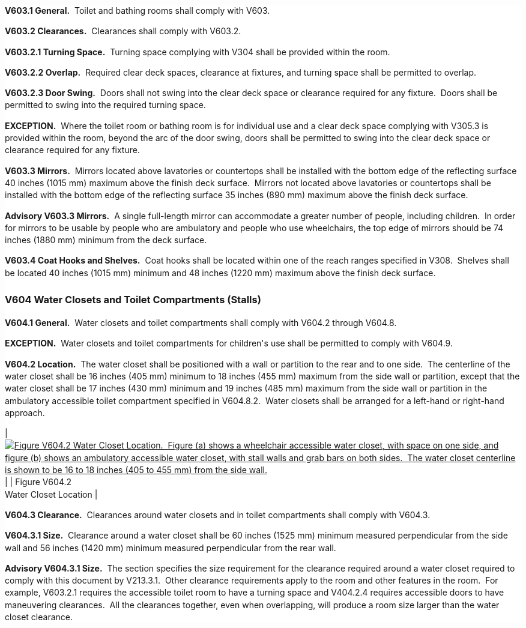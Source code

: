 **V603.1 General.**  Toilet and bathing rooms shall comply with V603.

**V603.2 Clearances.**  Clearances shall comply with V603.2.

**V603.2.1 Turning Space.**  Turning space complying with V304 shall be provided within the room.

**V603.2.2 Overlap.**  Required clear deck spaces, clearance at fixtures, and turning space shall be permitted to overlap.

**V603.2.3 Door Swing.**  Doors shall not swing into the clear deck space or clearance required for any fixture.  Doors shall be permitted to swing into the required turning space.

**EXCEPTION.**  Where the toilet room or bathing room is for individual use and a clear deck space complying with V305.3 is provided within the room, beyond the arc of the door swing, doors shall be permitted to swing into the clear deck space or clearance required for any fixture.

**V603.3 Mirrors.**  Mirrors located above lavatories or countertops shall be installed with the bottom edge of the reflecting surface 40 inches (1015 mm) maximum above the finish deck surface.  Mirrors not located above lavatories or countertops shall be installed with the bottom edge of the reflecting surface 35 inches (890 mm) maximum above the finish deck surface.

**Advisory V603.3 Mirrors.**  A single full-length mirror can accommodate a greater number of people, including children.  In order for mirrors to be usable by people who are ambulatory and people who use wheelchairs, the top edge of mirrors should be 74 inches (1880 mm) minimum from the deck surface.

**V603.4 Coat Hooks and Shelves.**  Coat hooks shall be located within one of the reach ranges specified in V308.  Shelves shall be located 40 inches (1015 mm) minimum and 48 inches (1220 mm) maximum above the finish deck surface.

### V604 Water Closets and Toilet Compartments (Stalls)

**V604.1 General.**  Water closets and toilet compartments shall comply with V604.2 through V604.8.

**EXCEPTION.**  Water closets and toilet compartments for children's use shall be permitted to comply with V604.9.

**V604.2 Location.**  The water closet shall be positioned with a wall or partition to the rear and to one side.  The centerline of the water closet shall be 16 inches (405 mm) minimum to 18 inches (455 mm) maximum from the side wall or partition, except that the water closet shall be 17 inches (430 mm) minimum and 19 inches (485 mm) maximum from the side wall or partition in the ambulatory accessible toilet compartment specified in V604.8.2.  Water closets shall be arranged for a left-hand or right-hand approach.

| [![Figure V604.2 Water Closet Location.  Figure (a) shows a wheelchair accessible water closet, with space on one side, and figure (b) shows an ambulatory accessible water closet, with stall walls and grab bars on both sides.  The water closet centerline is shown to be 16 to 18 inches (405 to 455 mm) from the side wall.](https://www.access-board.gov/images/guidelines_standards/Transportation/Passenger_Vessels/V604-2.jpg)](https://www.access-board.gov/images/guidelines_standards/Transportation/Passenger_Vessels/V604-2.jpg) |
| Figure V604.2\
Water Closet Location |

**V604.3 Clearance.**  Clearances around water closets and in toilet compartments shall comply with V604.3.

**V604.3.1 Size.**  Clearance around a water closet shall be 60 inches (1525 mm) minimum measured perpendicular from the side wall and 56 inches (1420 mm) minimum measured perpendicular from the rear wall.

**Advisory V604.3.1 Size.**  The section specifies the size requirement for the clearance required around a water closet required to comply with this document by V213.3.1.  Other clearance requirements apply to the room and other features in the room.  For example, V603.2.1 requires the accessible toilet room to have a turning space and V404.2.4 requires accessible doors to have maneuvering clearances.  All the clearances together, even when overlapping, will produce a room size larger than the water closet clearance.
